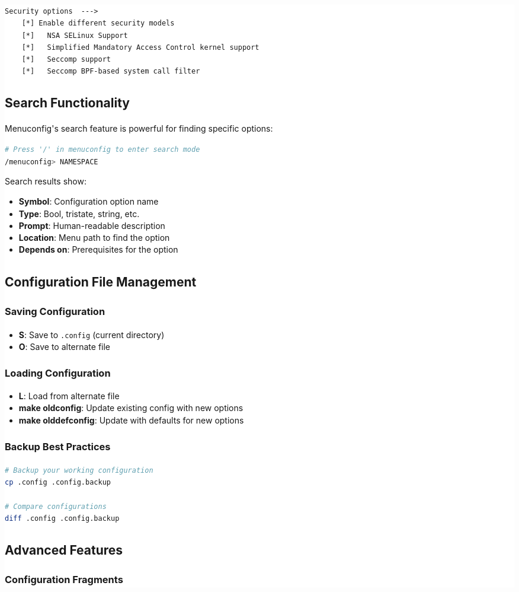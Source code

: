 ```
Security options  --->
    [*] Enable different security models
    [*]   NSA SELinux Support
    [*]   Simplified Mandatory Access Control kernel support
    [*]   Seccomp support
    [*]   Seccomp BPF-based system call filter
```

## Search Functionality

Menuconfig's search feature is powerful for finding specific options:

```bash
# Press '/' in menuconfig to enter search mode
/menuconfig> NAMESPACE
```

Search results show:

- **Symbol**: Configuration option name
- **Type**: Bool, tristate, string, etc.
- **Prompt**: Human-readable description
- **Location**: Menu path to find the option
- **Depends on**: Prerequisites for the option

## Configuration File Management

### Saving Configuration

- **S**: Save to `.config` (current directory)
- **O**: Save to alternate file

### Loading Configuration

- **L**: Load from alternate file
- **make oldconfig**: Update existing config with new options
- **make olddefconfig**: Update with defaults for new options

### Backup Best Practices

```bash
# Backup your working configuration
cp .config .config.backup

# Compare configurations
diff .config .config.backup
```

## Advanced Features

### Configuration Fragments
